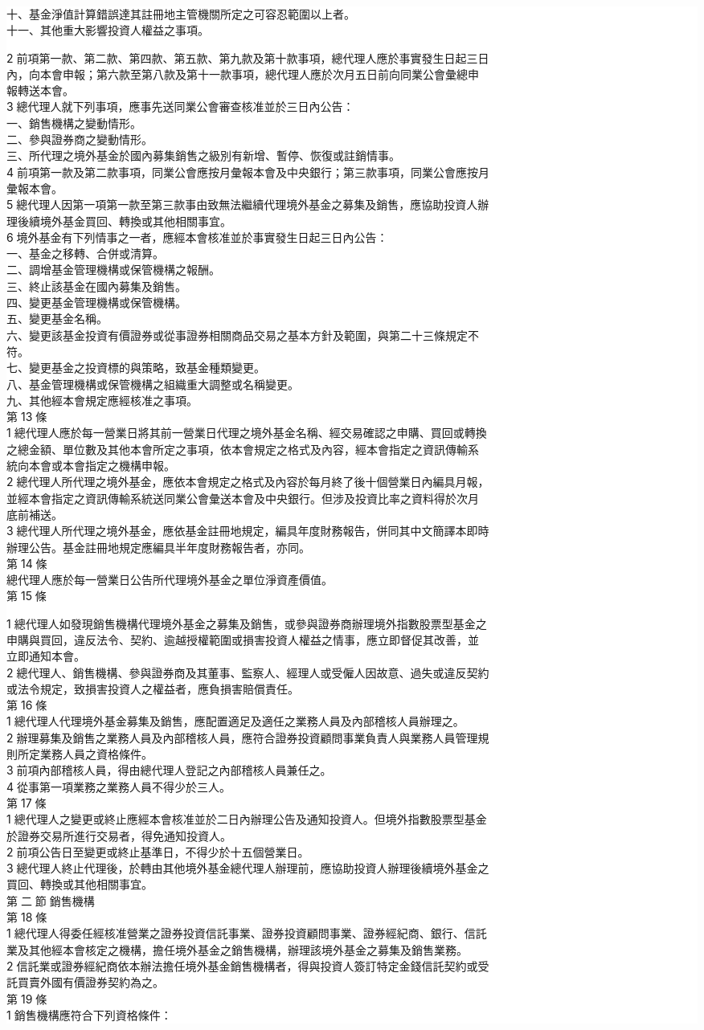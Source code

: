 十、基金淨值計算錯誤達其註冊地主管機關所定之可容忍範圍以上者。  
十一、其他重大影響投資人權益之事項。  


2 前項第一款、第二款、第四款、第五款、第九款及第十款事項，總代理人應於事實發生日起三日  
內，向本會申報；第六款至第八款及第十一款事項，總代理人應於次月五日前向同業公會彙總申  
報轉送本會。  
3 總代理人就下列事項，應事先送同業公會審查核准並於三日內公告：  
一、銷售機構之變動情形。  
二、參與證券商之變動情形。  
三、所代理之境外基金於國內募集銷售之級別有新增、暫停、恢復或註銷情事。  
4 前項第一款及第二款事項，同業公會應按月彙報本會及中央銀行；第三款事項，同業公會應按月  
彙報本會。  
5 總代理人因第一項第一款至第三款事由致無法繼續代理境外基金之募集及銷售，應協助投資人辦  
理後續境外基金買回、轉換或其他相關事宜。  
6 境外基金有下列情事之一者，應經本會核准並於事實發生日起三日內公告：  
一、基金之移轉、合併或清算。  
二、調增基金管理機構或保管機構之報酬。  
三、終止該基金在國內募集及銷售。  
四、變更基金管理機構或保管機構。  
五、變更基金名稱。  
六、變更該基金投資有價證券或從事證券相關商品交易之基本方針及範圍，與第二十三條規定不  
符。  
七、變更基金之投資標的與策略，致基金種類變更。  
八、基金管理機構或保管機構之組織重大調整或名稱變更。  
九、其他經本會規定應經核准之事項。  
第 13 條  
1 總代理人應於每一營業日將其前一營業日代理之境外基金名稱、經交易確認之申購、買回或轉換  
之總金額、單位數及其他本會所定之事項，依本會規定之格式及內容，經本會指定之資訊傳輸系  
統向本會或本會指定之機構申報。  
2 總代理人所代理之境外基金，應依本會規定之格式及內容於每月終了後十個營業日內編具月報，  
並經本會指定之資訊傳輸系統送同業公會彙送本會及中央銀行。但涉及投資比率之資料得於次月  
底前補送。  
3 總代理人所代理之境外基金，應依基金註冊地規定，編具年度財務報告，併同其中文簡譯本即時  
辦理公告。基金註冊地規定應編具半年度財務報告者，亦同。  
第 14 條  
總代理人應於每一營業日公告所代理境外基金之單位淨資產價值。  
第 15 條  


1 總代理人如發現銷售機構代理境外基金之募集及銷售，或參與證券商辦理境外指數股票型基金之  
申購與買回，違反法令、契約、逾越授權範圍或損害投資人權益之情事，應立即督促其改善，並  
立即通知本會。  
2 總代理人、銷售機構、參與證券商及其董事、監察人、經理人或受僱人因故意、過失或違反契約  
或法令規定，致損害投資人之權益者，應負損害賠償責任。  
第 16 條  
1 總代理人代理境外基金募集及銷售，應配置適足及適任之業務人員及內部稽核人員辦理之。  
2 辦理募集及銷售之業務人員及內部稽核人員，應符合證券投資顧問事業負責人與業務人員管理規  
則所定業務人員之資格條件。  
3 前項內部稽核人員，得由總代理人登記之內部稽核人員兼任之。  
4 從事第一項業務之業務人員不得少於三人。  
第 17 條  
1 總代理人之變更或終止應經本會核准並於二日內辦理公告及通知投資人。但境外指數股票型基金  
於證券交易所進行交易者，得免通知投資人。  
2 前項公告日至變更或終止基準日，不得少於十五個營業日。  
3 總代理人終止代理後，於轉由其他境外基金總代理人辦理前，應協助投資人辦理後續境外基金之  
買回、轉換或其他相關事宜。  
第 二 節 銷售機構  
第 18 條  
1 總代理人得委任經核准營業之證券投資信託事業、證券投資顧問事業、證券經紀商、銀行、信託  
業及其他經本會核定之機構，擔任境外基金之銷售機構，辦理該境外基金之募集及銷售業務。  
2 信託業或證券經紀商依本辦法擔任境外基金銷售機構者，得與投資人簽訂特定金錢信託契約或受  
託買賣外國有價證券契約為之。  
第 19 條  
1 銷售機構應符合下列資格條件：  